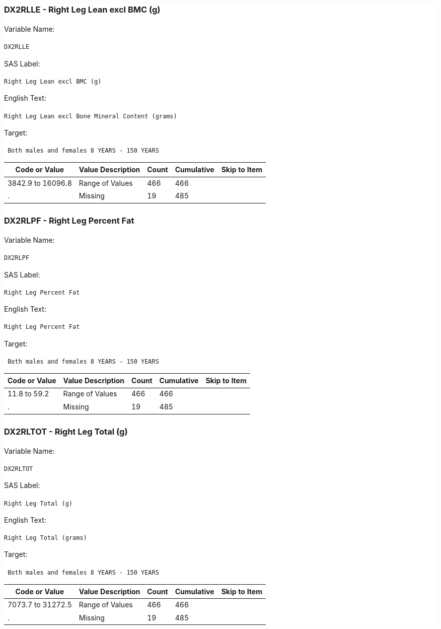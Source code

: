 ### DX2RLLE - Right Leg Lean excl BMC (g)

Variable Name:

    DX2RLLE
SAS Label:

    Right Leg Lean excl BMC (g)
English Text:

    Right Leg Lean excl Bone Mineral Content (grams)
Target:

     Both males and females 8 YEARS - 150 YEARS
Code or Value | Value Description | Count | Cumulative | Skip to Item  
---|---|---|---|---  
3842.9 to 16096.8 | Range of Values | 466 | 466 |   
. | Missing | 19 | 485 |   
  
### DX2RLPF - Right Leg Percent Fat

Variable Name:

    DX2RLPF
SAS Label:

    Right Leg Percent Fat
English Text:

    Right Leg Percent Fat
Target:

     Both males and females 8 YEARS - 150 YEARS
Code or Value | Value Description | Count | Cumulative | Skip to Item  
---|---|---|---|---  
11.8 to 59.2 | Range of Values | 466 | 466 |   
. | Missing | 19 | 485 |   
  
### DX2RLTOT - Right Leg Total (g)

Variable Name:

    DX2RLTOT
SAS Label:

    Right Leg Total (g)
English Text:

    Right Leg Total (grams)
Target:

     Both males and females 8 YEARS - 150 YEARS
Code or Value | Value Description | Count | Cumulative | Skip to Item  
---|---|---|---|---  
7073.7 to 31272.5 | Range of Values | 466 | 466 |   
. | Missing | 19 | 485 |   
  